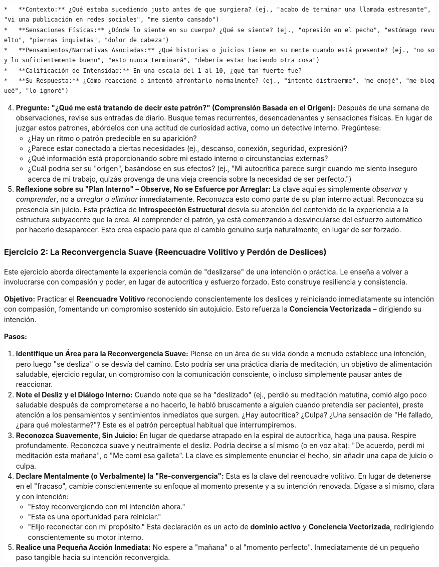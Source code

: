     *   **Contexto:** ¿Qué estaba sucediendo justo antes de que surgiera? (ej., "acabo de terminar una llamada estresante", "vi una publicación en redes sociales", "me siento cansado")
    *   **Sensaciones Físicas:** ¿Dónde lo siente en su cuerpo? ¿Qué se siente? (ej., "opresión en el pecho", "estómago revuelto", "piernas inquietas", "dolor de cabeza")
    *   **Pensamientos/Narrativas Asociadas:** ¿Qué historias o juicios tiene en su mente cuando está presente? (ej., "no soy lo suficientemente bueno", "esto nunca terminará", "debería estar haciendo otra cosa")
    *   **Calificación de Intensidad:** En una escala del 1 al 10, ¿qué tan fuerte fue?
    *   **Su Respuesta:** ¿Cómo reaccionó o intentó afrontarlo normalmente? (ej., "intenté distraerme", "me enojé", "me bloqueé", "lo ignoré")
4.  **Pregunte: "¿Qué me está tratando de decir este patrón?" (Comprensión Basada en el Origen):** Después de una semana de observaciones, revise sus entradas de diario. Busque temas recurrentes, desencadenantes y sensaciones físicas. En lugar de juzgar estos patrones, abórdelos con una actitud de curiosidad activa, como un detective interno. Pregúntese:
    *   ¿Hay un ritmo o patrón predecible en su aparición?
    *   ¿Parece estar conectado a ciertas necesidades (ej., descanso, conexión, seguridad, expresión)?
    *   ¿Qué información está proporcionando sobre mi estado interno o circunstancias externas?
    *   ¿Cuál podría ser su "origen", basándose en sus efectos? (ej., "Mi autocrítica parece surgir cuando me siento inseguro acerca de mi trabajo, quizás provenga de una vieja creencia sobre la necesidad de ser perfecto.")
5.  **Reflexione sobre su "Plan Interno" – Observe, No se Esfuerce por Arreglar:** La clave aquí es simplemente *observar* y *comprender*, no a *arreglar* o *eliminar* inmediatamente. Reconozca esto como parte de su plan interno actual. Reconozca su presencia sin juicio. Esta práctica de **Introspección Estructural** desvía su atención del contenido de la experiencia a la estructura subyacente que la crea. Al comprender el patrón, ya está comenzando a desvincularse del esfuerzo automático por hacerlo desaparecer. Esto crea espacio para que el cambio genuino surja naturalmente, en lugar de ser forzado.

### Ejercicio 2: La Reconvergencia Suave (Reencuadre Volitivo y Perdón de Deslices)

Este ejercicio aborda directamente la experiencia común de "deslizarse" de una intención o práctica. Le enseña a volver a involucrarse con compasión y poder, en lugar de autocrítica y esfuerzo forzado. Esto construye resiliencia y consistencia.

**Objetivo:** Practicar el **Reencuadre Volitivo** reconociendo conscientemente los deslices y reiniciando inmediatamente su intención con compasión, fomentando un compromiso sostenido sin autojuicio. Esto refuerza la **Conciencia Vectorizada** – dirigiendo su intención.

**Pasos:**

1.  **Identifique un Área para la Reconvergencia Suave:** Piense en un área de su vida donde a menudo establece una intención, pero luego "se desliza" o se desvía del camino. Esto podría ser una práctica diaria de meditación, un objetivo de alimentación saludable, ejercicio regular, un compromiso con la comunicación consciente, o incluso simplemente pausar antes de reaccionar.
2.  **Note el Desliz y el Diálogo Interno:** Cuando note que se ha "deslizado" (ej., perdió su meditación matutina, comió algo poco saludable después de comprometerse a no hacerlo, le habló bruscamente a alguien cuando pretendía ser paciente), preste atención a los pensamientos y sentimientos inmediatos que surgen. ¿Hay autocrítica? ¿Culpa? ¿Una sensación de "He fallado, ¿para qué molestarme?"? Este es el patrón perceptual habitual que interrumpiremos.
3.  **Reconozca Suavemente, Sin Juicio:** En lugar de quedarse atrapado en la espiral de autocrítica, haga una pausa. Respire profundamente. Reconozca suave y neutralmente el desliz. Podría decirse a sí mismo (o en voz alta): "De acuerdo, perdí mi meditación esta mañana", o "Me comí esa galleta". La clave es simplemente enunciar el hecho, sin añadir una capa de juicio o culpa.
4.  **Declare Mentalmente (o Verbalmente) la "Re-convergencia":** Esta es la clave del reencuadre volitivo. En lugar de detenerse en el "fracaso", cambie conscientemente su enfoque al momento presente y a su intención renovada. Dígase a sí mismo, clara y con intención:
    *   "Estoy reconvergiendo con mi intención ahora."
    *   "Esta es una oportunidad para reiniciar."
    *   "Elijo reconectar con mi propósito."
    Esta declaración es un acto de **dominio activo** y **Conciencia Vectorizada**, redirigiendo conscientemente su motor interno.
5.  **Realice una Pequeña Acción Inmediata:** No espere a "mañana" o al "momento perfecto". Inmediatamente dé un pequeño paso tangible hacia su intención reconvergida.